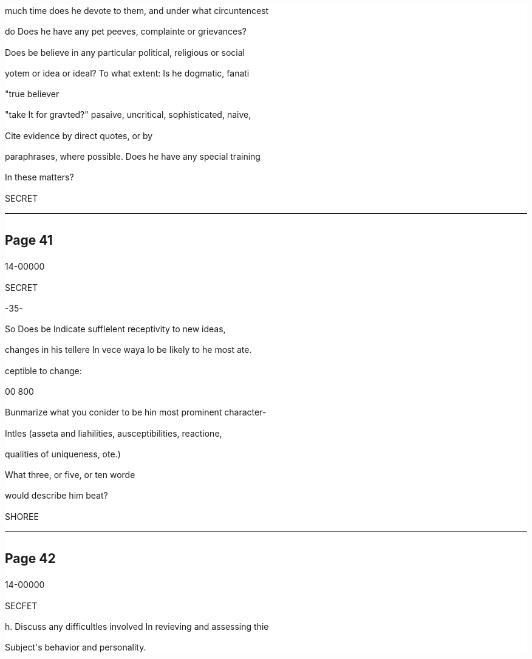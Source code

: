 much time does he devote to them, and under what circuntencest

do Does he have any pet peeves, complainte or grievances?

Does be believe in any particular political, religious or social

yotem or idea or ideal? To what extent: Is he dogmatic, fanati

"true believer

"take It for gravted?" pasaive, uncritical, sophisticated, naive,

Cite evidence by direct quotes, or by

paraphrases, where possible. Does he have any special training

In these matters?

SECRET

---

## Page 41

14-00000

SECRET

-35-

So Does be Indicate sufflelent receptivity to new ideas,

changes in his tellere In vece waya lo be likely to he most ate.

ceptible to change:

00 800

Bunmarize what you conider to be hin most prominent character-

Intles (asseta and liahilities, ausceptibilities, reactione,

qualities of uniqueness, ote.)

What three, or five, or ten worde

would describe him beat?

SHOREE

---

## Page 42

14-00000

SECFET

h. Discuss any difficultles involved In revieving and assessing thie

Subject's behavior and personality.
